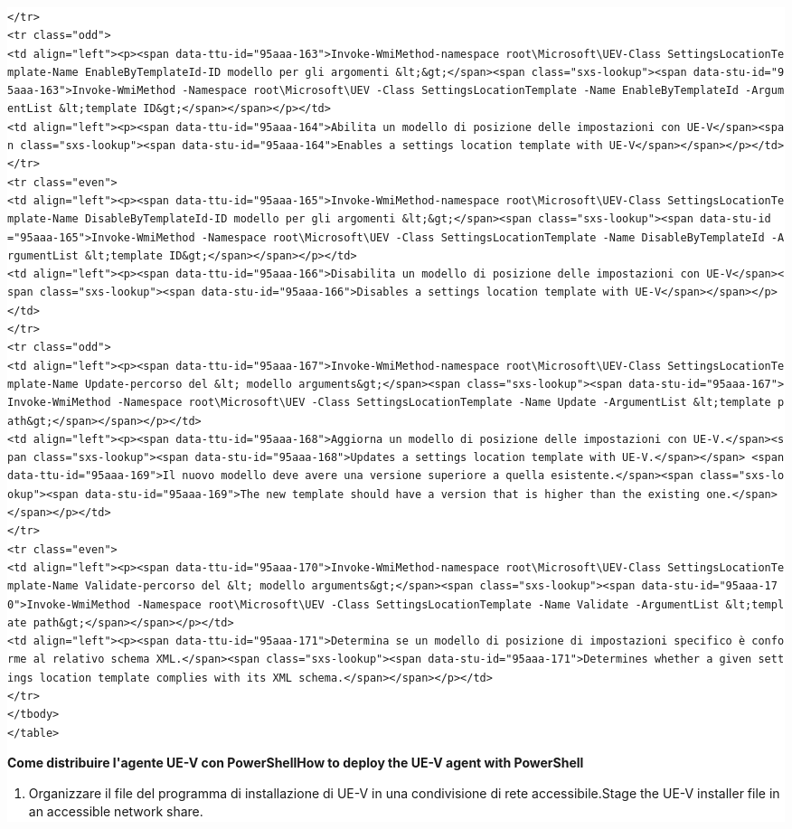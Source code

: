     </tr>
    <tr class="odd">
    <td align="left"><p><span data-ttu-id="95aaa-163">Invoke-WmiMethod-namespace root\Microsoft\UEV-Class SettingsLocationTemplate-Name EnableByTemplateId-ID modello per gli argomenti &lt;&gt;</span><span class="sxs-lookup"><span data-stu-id="95aaa-163">Invoke-WmiMethod -Namespace root\Microsoft\UEV -Class SettingsLocationTemplate -Name EnableByTemplateId -ArgumentList &lt;template ID&gt;</span></span></p></td>
    <td align="left"><p><span data-ttu-id="95aaa-164">Abilita un modello di posizione delle impostazioni con UE-V</span><span class="sxs-lookup"><span data-stu-id="95aaa-164">Enables a settings location template with UE-V</span></span></p></td>
    </tr>
    <tr class="even">
    <td align="left"><p><span data-ttu-id="95aaa-165">Invoke-WmiMethod-namespace root\Microsoft\UEV-Class SettingsLocationTemplate-Name DisableByTemplateId-ID modello per gli argomenti &lt;&gt;</span><span class="sxs-lookup"><span data-stu-id="95aaa-165">Invoke-WmiMethod -Namespace root\Microsoft\UEV -Class SettingsLocationTemplate -Name DisableByTemplateId -ArgumentList &lt;template ID&gt;</span></span></p></td>
    <td align="left"><p><span data-ttu-id="95aaa-166">Disabilita un modello di posizione delle impostazioni con UE-V</span><span class="sxs-lookup"><span data-stu-id="95aaa-166">Disables a settings location template with UE-V</span></span></p></td>
    </tr>
    <tr class="odd">
    <td align="left"><p><span data-ttu-id="95aaa-167">Invoke-WmiMethod-namespace root\Microsoft\UEV-Class SettingsLocationTemplate-Name Update-percorso del &lt; modello arguments&gt;</span><span class="sxs-lookup"><span data-stu-id="95aaa-167">Invoke-WmiMethod -Namespace root\Microsoft\UEV -Class SettingsLocationTemplate -Name Update -ArgumentList &lt;template path&gt;</span></span></p></td>
    <td align="left"><p><span data-ttu-id="95aaa-168">Aggiorna un modello di posizione delle impostazioni con UE-V.</span><span class="sxs-lookup"><span data-stu-id="95aaa-168">Updates a settings location template with UE-V.</span></span> <span data-ttu-id="95aaa-169">Il nuovo modello deve avere una versione superiore a quella esistente.</span><span class="sxs-lookup"><span data-stu-id="95aaa-169">The new template should have a version that is higher than the existing one.</span></span></p></td>
    </tr>
    <tr class="even">
    <td align="left"><p><span data-ttu-id="95aaa-170">Invoke-WmiMethod-namespace root\Microsoft\UEV-Class SettingsLocationTemplate-Name Validate-percorso del &lt; modello arguments&gt;</span><span class="sxs-lookup"><span data-stu-id="95aaa-170">Invoke-WmiMethod -Namespace root\Microsoft\UEV -Class SettingsLocationTemplate -Name Validate -ArgumentList &lt;template path&gt;</span></span></p></td>
    <td align="left"><p><span data-ttu-id="95aaa-171">Determina se un modello di posizione di impostazioni specifico è conforme al relativo schema XML.</span><span class="sxs-lookup"><span data-stu-id="95aaa-171">Determines whether a given settings location template complies with its XML schema.</span></span></p></td>
    </tr>
    </tbody>
    </table>

     

**<span data-ttu-id="95aaa-172">Come distribuire l'agente UE-V con PowerShell</span><span class="sxs-lookup"><span data-stu-id="95aaa-172">How to deploy the UE-V agent with PowerShell</span></span>**

1.  <span data-ttu-id="95aaa-173">Organizzare il file del programma di installazione di UE-V in una condivisione di rete accessibile.</span><span class="sxs-lookup"><span data-stu-id="95aaa-173">Stage the UE-V installer file in an accessible network share.</span></span>
